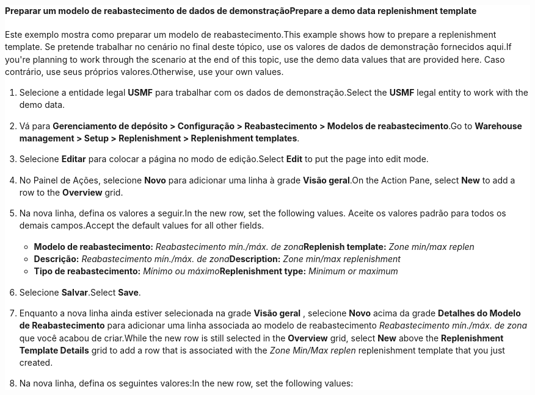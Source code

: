 #### <a name="prepare-a-demo-data-replenishment-template"></a><span data-ttu-id="6f90f-150">Preparar um modelo de reabastecimento de dados de demonstração</span><span class="sxs-lookup"><span data-stu-id="6f90f-150">Prepare a demo data replenishment template</span></span>

<span data-ttu-id="6f90f-151">Este exemplo mostra como preparar um modelo de reabastecimento.</span><span class="sxs-lookup"><span data-stu-id="6f90f-151">This example shows how to prepare a replenishment template.</span></span> <span data-ttu-id="6f90f-152">Se pretende trabalhar no cenário no final deste tópico, use os valores de dados de demonstração fornecidos aqui.</span><span class="sxs-lookup"><span data-stu-id="6f90f-152">If you're planning to work through the scenario at the end of this topic, use the demo data values that are provided here.</span></span> <span data-ttu-id="6f90f-153">Caso contrário, use seus próprios valores.</span><span class="sxs-lookup"><span data-stu-id="6f90f-153">Otherwise, use your own values.</span></span>

1. <span data-ttu-id="6f90f-154">Selecione a entidade legal **USMF** para trabalhar com os dados de demonstração.</span><span class="sxs-lookup"><span data-stu-id="6f90f-154">Select the **USMF** legal entity to work with the demo data.</span></span>
1. <span data-ttu-id="6f90f-155">Vá para **Gerenciamento de depósito \> Configuração \> Reabastecimento \> Modelos de reabastecimento**.</span><span class="sxs-lookup"><span data-stu-id="6f90f-155">Go to **Warehouse management \> Setup \> Replenishment \> Replenishment templates**.</span></span>
1. <span data-ttu-id="6f90f-156">Selecione **Editar** para colocar a página no modo de edição.</span><span class="sxs-lookup"><span data-stu-id="6f90f-156">Select **Edit** to put the page into edit mode.</span></span>
1. <span data-ttu-id="6f90f-157">No Painel de Ações, selecione **Novo** para adicionar uma linha à grade **Visão geral**.</span><span class="sxs-lookup"><span data-stu-id="6f90f-157">On the Action Pane, select **New** to add a row to the **Overview** grid.</span></span>
1. <span data-ttu-id="6f90f-158">Na nova linha, defina os valores a seguir.</span><span class="sxs-lookup"><span data-stu-id="6f90f-158">In the new row, set the following values.</span></span> <span data-ttu-id="6f90f-159">Aceite os valores padrão para todos os demais campos.</span><span class="sxs-lookup"><span data-stu-id="6f90f-159">Accept the default values for all other fields.</span></span>

    - <span data-ttu-id="6f90f-160">**Modelo de reabastecimento:** _Reabastecimento mín./máx. de zona_</span><span class="sxs-lookup"><span data-stu-id="6f90f-160">**Replenish template:** _Zone min/max replen_</span></span>
    - <span data-ttu-id="6f90f-161">**Descrição:** _Reabastecimento mín./máx. de zona_</span><span class="sxs-lookup"><span data-stu-id="6f90f-161">**Description:** _Zone min/max replenishment_</span></span>
    - <span data-ttu-id="6f90f-162">**Tipo de reabastecimento:** _Mínimo ou máximo_</span><span class="sxs-lookup"><span data-stu-id="6f90f-162">**Replenishment type:** _Minimum or maximum_</span></span>

1. <span data-ttu-id="6f90f-163">Selecione **Salvar**.</span><span class="sxs-lookup"><span data-stu-id="6f90f-163">Select **Save**.</span></span>
1. <span data-ttu-id="6f90f-164">Enquanto a nova linha ainda estiver selecionada na grade **Visão geral** , selecione **Novo** acima da grade **Detalhes do Modelo de Reabastecimento** para adicionar uma linha associada ao modelo de reabastecimento *Reabastecimento mín./máx. de zona* que você acabou de criar.</span><span class="sxs-lookup"><span data-stu-id="6f90f-164">While the new row is still selected in the **Overview** grid, select **New** above the **Replenishment Template Details** grid to add a row that is associated with the *Zone Min/Max replen* replenishment template that you just created.</span></span>
1. <span data-ttu-id="6f90f-165">Na nova linha, defina os seguintes valores:</span><span class="sxs-lookup"><span data-stu-id="6f90f-165">In the new row, set the following values:</span></span>
